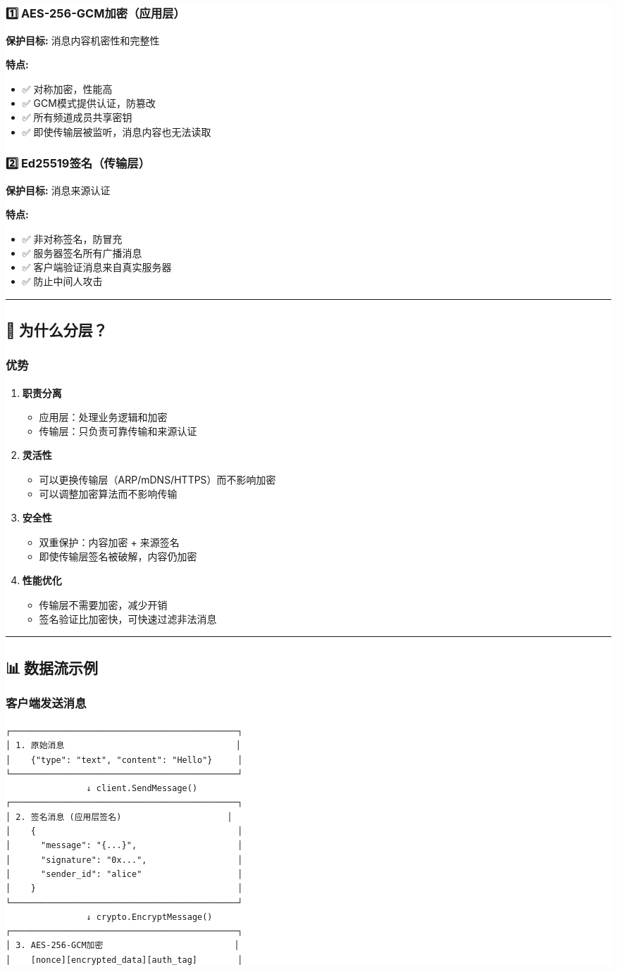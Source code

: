 ### 1️⃣ AES-256-GCM加密（应用层）

**保护目标:** 消息内容机密性和完整性

**特点:**
- ✅ 对称加密，性能高
- ✅ GCM模式提供认证，防篡改
- ✅ 所有频道成员共享密钥
- ✅ 即使传输层被监听，消息内容也无法读取

### 2️⃣ Ed25519签名（传输层）

**保护目标:** 消息来源认证

**特点:**
- ✅ 非对称签名，防冒充
- ✅ 服务器签名所有广播消息
- ✅ 客户端验证消息来自真实服务器
- ✅ 防止中间人攻击

---

## 🎯 为什么分层？

### 优势

1. **职责分离**
   - 应用层：处理业务逻辑和加密
   - 传输层：只负责可靠传输和来源认证

2. **灵活性**
   - 可以更换传输层（ARP/mDNS/HTTPS）而不影响加密
   - 可以调整加密算法而不影响传输

3. **安全性**
   - 双重保护：内容加密 + 来源签名
   - 即使传输层签名被破解，内容仍加密

4. **性能优化**
   - 传输层不需要加密，减少开销
   - 签名验证比加密快，可快速过滤非法消息

---

## 📊 数据流示例

### 客户端发送消息

```
┌─────────────────────────────────────────────┐
│ 1. 原始消息                                  │
│    {"type": "text", "content": "Hello"}     │
└─────────────────────────────────────────────┘
                ↓ client.SendMessage()
┌─────────────────────────────────────────────┐
│ 2. 签名消息 (应用层签名)                     │
│    {                                        │
│      "message": "{...}",                    │
│      "signature": "0x...",                  │
│      "sender_id": "alice"                   │
│    }                                        │
└─────────────────────────────────────────────┘
                ↓ crypto.EncryptMessage()
┌─────────────────────────────────────────────┐
│ 3. AES-256-GCM加密                          │
│    [nonce][encrypted_data][auth_tag]        │
```